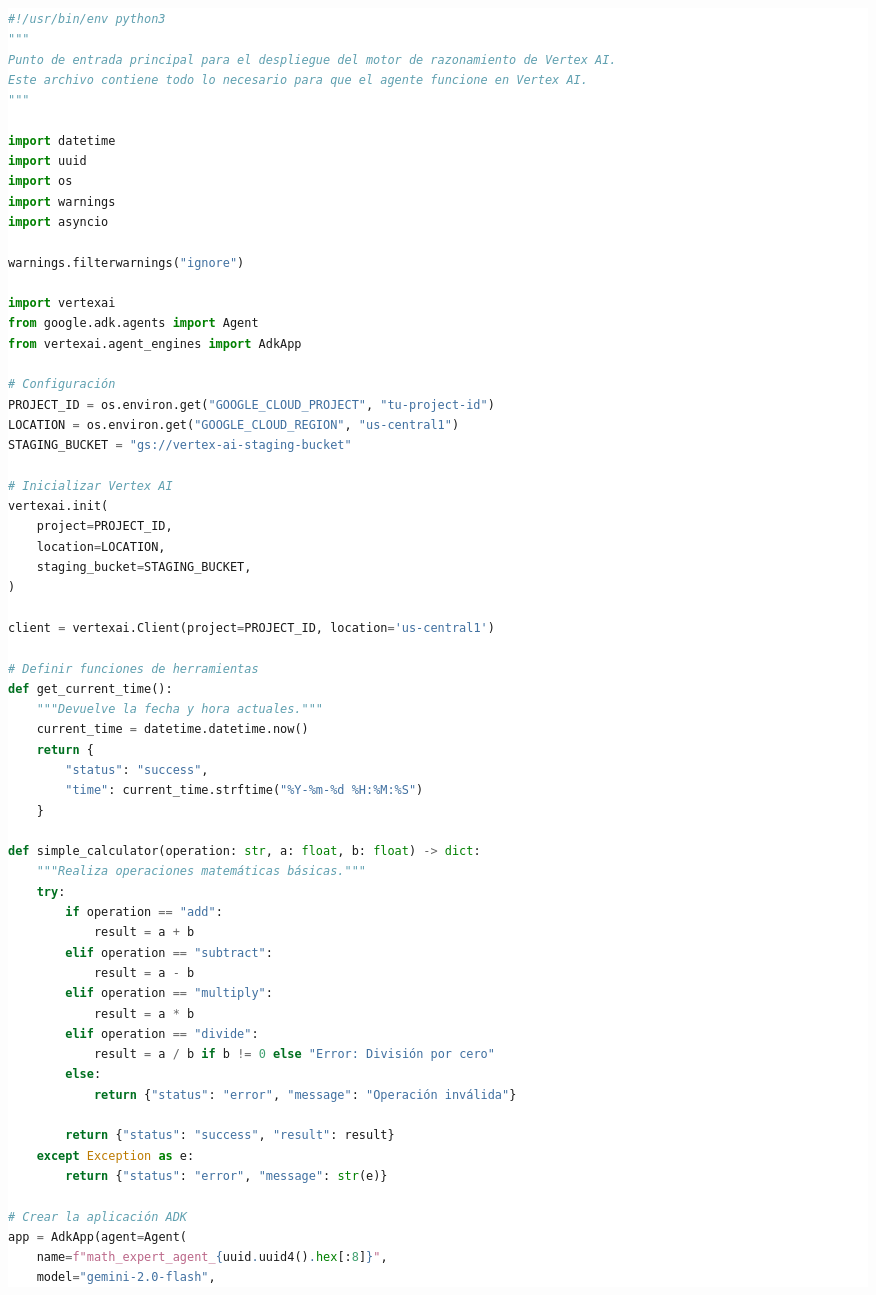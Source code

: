 ```python
#!/usr/bin/env python3
"""
Punto de entrada principal para el despliegue del motor de razonamiento de Vertex AI.
Este archivo contiene todo lo necesario para que el agente funcione en Vertex AI.
"""

import datetime
import uuid
import os
import warnings
import asyncio

warnings.filterwarnings("ignore")

import vertexai
from google.adk.agents import Agent
from vertexai.agent_engines import AdkApp

# Configuración
PROJECT_ID = os.environ.get("GOOGLE_CLOUD_PROJECT", "tu-project-id")
LOCATION = os.environ.get("GOOGLE_CLOUD_REGION", "us-central1")
STAGING_BUCKET = "gs://vertex-ai-staging-bucket"

# Inicializar Vertex AI
vertexai.init(
    project=PROJECT_ID,
    location=LOCATION,
    staging_bucket=STAGING_BUCKET,
)

client = vertexai.Client(project=PROJECT_ID, location='us-central1')

# Definir funciones de herramientas
def get_current_time():
    """Devuelve la fecha y hora actuales."""
    current_time = datetime.datetime.now()
    return {
        "status": "success",
        "time": current_time.strftime("%Y-%m-%d %H:%M:%S")
    }

def simple_calculator(operation: str, a: float, b: float) -> dict:
    """Realiza operaciones matemáticas básicas."""
    try:
        if operation == "add":
            result = a + b
        elif operation == "subtract":
            result = a - b
        elif operation == "multiply":
            result = a * b
        elif operation == "divide":
            result = a / b if b != 0 else "Error: División por cero"
        else:
            return {"status": "error", "message": "Operación inválida"}
        
        return {"status": "success", "result": result}
    except Exception as e:
        return {"status": "error", "message": str(e)}

# Crear la aplicación ADK
app = AdkApp(agent=Agent(
    name=f"math_expert_agent_{uuid.uuid4().hex[:8]}",
    model="gemini-2.0-flash",
```